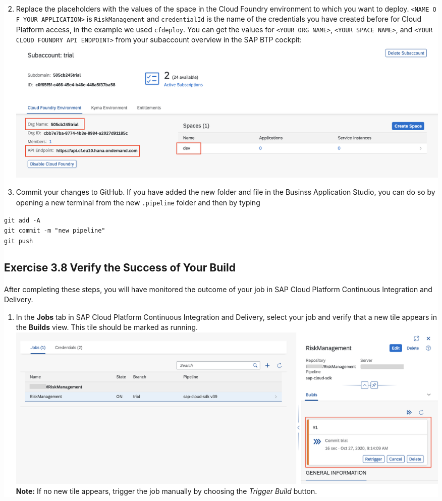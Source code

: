 2. Replace the placeholders with the values of the space in the Cloud Foundry environment to which you want to deploy.
`<NAME OF YOUR APPLICATION>` is `RiskManagement` and `credentialId` is the name of the credentials you have created before for Cloud Platform access, in the example we used `cfdeploy`.
You can get the values for `<YOUR ORG NAME>`, `<YOUR SPACE NAME>`, and `<YOUR CLOUD FOUNDRY API ENDPOINT>` from your subaccount overview in the SAP BTP cockpit:
![Cockpit](./images/CP_API_Endpoint.png) 



3. Commit your changes to GitHub. If you have added the new folder and file in the Businss Application Studio, you can do so by opening a new terminal from the new `.pipeline` folder and then by typing

```
git add -A
git commit -m "new pipeline"
git push
```

## Exercise 3.8 Verify the Success of Your Build

After completing these steps, you will have monitored the outcome of your job in SAP Cloud Platform Continuous Integration and Delivery.

1. In the **Jobs** tab in SAP Cloud Platform Continuous Integration and Delivery, select your job and verify that a new tile appears in the **Builds** view. This tile should be marked as running.
![Job](./images/CICD_running_job.png)
**Note:** If no new tile appears, trigger the job manually by choosing the *Trigger Build* button.